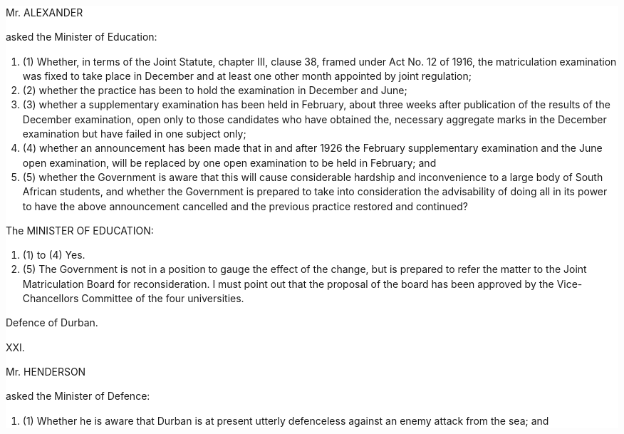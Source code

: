 <from>Mr. ALEXANDER</from>

<p>asked the Minister of Education:</p>

<ol>

<li><span class="col_131-132" refersTo="page_0146"/>(1) Whether, in terms of the Joint Statute, chapter III, clause 38, framed under Act No. 12 of 1916, the matriculation examination was fixed to take place in December and at least one other month appointed by joint regulation;</li>

<li>(2) whether the practice has been to hold the examination in December and June;</li>

<li>(3) whether a supplementary examination has been held in February, about three weeks after publication of the results of the December examination, open only to those candidates who have obtained the, necessary aggregate marks in the December examination but have failed in one subject only;</li>

<li>(4) whether an announcement has been made that in and after 1926 the February supplementary examination and the June open examination, will be replaced by one open examination to be held in February; and</li>

<li>(5) whether the Government is aware that this will cause considerable hardship and inconvenience to a large body of South African students, and whether the Government is prepared to take into consideration the advisability of doing all in its power to have the above announcement cancelled and the previous practice restored and continued?</li>

</ol>

</question>

<answer by="#minister_of_education" to="#alexander">

<from>The MINISTER OF EDUCATION:</from>

<ol>

<li>(1) to (4) Yes.</li>

<li>(5) The Government is not in a position to gauge the effect of the change, but is prepared to refer the matter to the Joint Matriculation Board for reconsideration. I must point out that the proposal of the board has been approved by the Vice-Chancellors Committee of the four universities.</li>

</ol>

</answer>

</oralStatements>

<oralStatements>

<heading>Defence of Durban.</heading>

<question by="#henderson" to="#minister_of_defence">

<num>XXI.</num>

<from>Mr. HENDERSON</from>

<p>asked the Minister of Defence:</p>

<ol>

<li>(1) Whether he is aware that Durban is at present utterly defenceless against an enemy attack from the sea; and</li>

